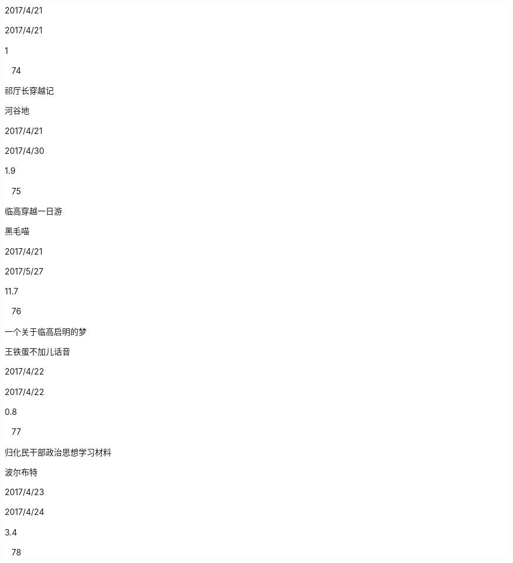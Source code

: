 2017/4/21

2017/4/21

1

&nbsp;&nbsp;
74
&nbsp;&nbsp;

祁厅长穿越记

河谷地

2017/4/21

2017/4/30

1.9

&nbsp;&nbsp;
75
&nbsp;&nbsp;

临高穿越一日游

黑毛喵

2017/4/21

2017/5/27

11.7

&nbsp;&nbsp;
76
&nbsp;&nbsp;

一个关于临高启明的梦

王铁蛋不加儿话音

2017/4/22

2017/4/22

0.8

&nbsp;&nbsp;
77
&nbsp;&nbsp;

归化民干部政治思想学习材料

波尔布特

2017/4/23

2017/4/24

3.4

&nbsp;&nbsp;
78
&nbsp;&nbsp;
